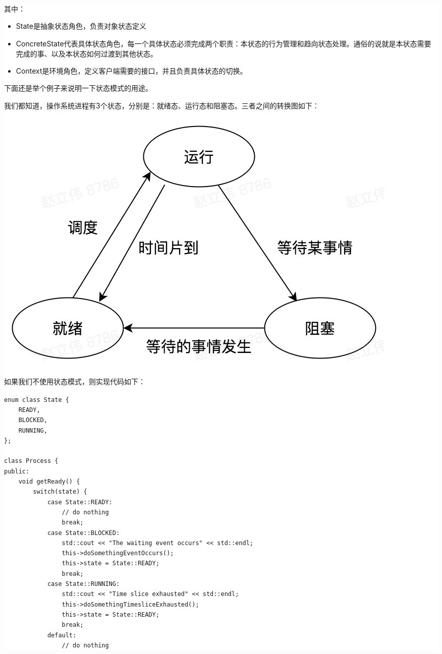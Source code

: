 其中：

- State是抽象状态角色，负责对象状态定义

- ConcreteState代表具体状态角色，每一个具体状态必须完成两个职责：本状态的行为管理和趋向状态处理。通俗的说就是本状态需要完成的事、以及本状态如何过渡到其他状态。

- Context是环境角色，定义客户端需要的接口，并且负责具体状态的切换。

下面还是举个例子来说明一下状态模式的用途。

我们都知道，操作系统进程有3个状态，分别是：就绪态、运行态和阻塞态。三者之间的转换图如下：

![](../images/process-state.jpg)

如果我们不使用状态模式，则实现代码如下：

```
enum class State {
    READY,
    BLOCKED,
    RUNNING,
};

class Process {
public:
    void getReady() {
        switch(state) {
            case State::READY:
                // do nothing
                break;
            case State::BLOCKED:
                std::cout << "The waiting event occurs" << std::endl;
                this->doSomethingEventOccurs();
                this->state = State::READY;
                break;
            case State::RUNNING:
                std::cout << "Time slice exhausted" << std::endl;
                this->doSomethingTimesliceExhausted();
                this->state = State::READY;
                break;
            default:
                // do nothing
```
